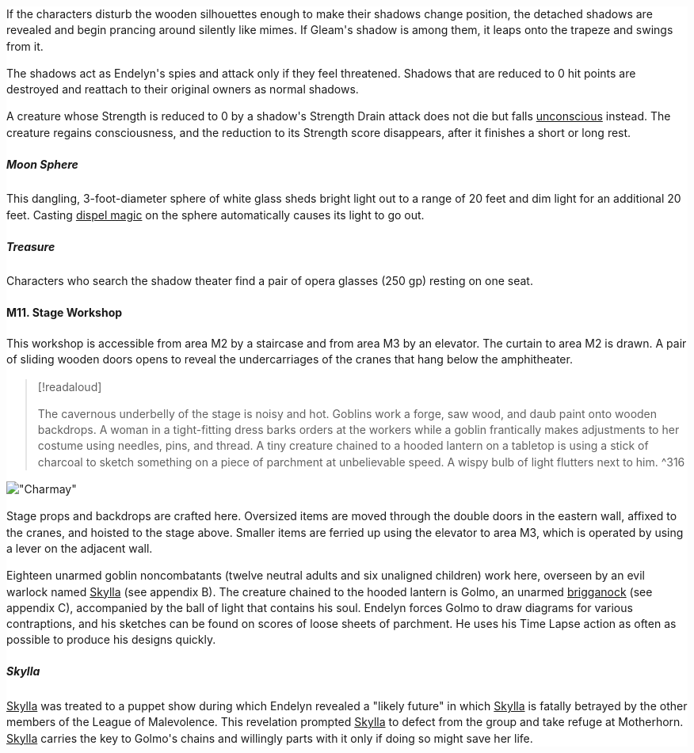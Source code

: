 If the characters disturb the wooden silhouettes enough to make their shadows change position, the detached shadows are revealed and begin prancing around silently like mimes. If Gleam's shadow is among them, it leaps onto the trapeze and swings from it.

The shadows act as Endelyn's spies and attack only if they feel threatened. Shadows that are reduced to 0 hit points are destroyed and reattach to their original owners as normal shadows.

A creature whose Strength is reduced to 0 by a shadow's Strength Drain attack does not die but falls [unconscious](/3-Mechanics/CLI/rules/conditions.md#unconscious) instead. The creature regains consciousness, and the reduction to its Strength score disappears, after it finishes a short or long rest.

##### Moon Sphere

This dangling, 3-foot-diameter sphere of white glass sheds bright light out to a range of 20 feet and dim light for an additional 20 feet. Casting [dispel magic](/3-Mechanics/CLI/spells/dispel-magic.md) on the sphere automatically causes its light to go out.

##### Treasure

Characters who search the shadow theater find a pair of opera glasses (250 gp) resting on one seat.

#### M11. Stage Workshop

This workshop is accessible from area M2 by a staircase and from area M3 by an elevator. The curtain to area M2 is drawn. A pair of sliding wooden doors opens to reveal the undercarriages of the cranes that hang below the amphitheater.

> [!readaloud] 
> 
> The cavernous underbelly of the stage is noisy and hot. Goblins work a forge, saw wood, and daub paint onto wooden backdrops. A woman in a tight-fitting dress barks orders at the workers while a goblin frantically makes adjustments to her costume using needles, pins, and thread. A tiny creature chained to a hooded lantern on a tabletop is using a stick of charcoal to sketch something on a piece of parchment at unbelievable speed. A wispy bulb of light flutters next to him.
^316

![&quot;Charmay&quot;](/3-Mechanics/CLI/adventures/the-wild-beyond-the-witchlight/img/083-04-009-charmay.webp#center)

Stage props and backdrops are crafted here. Oversized items are moved through the double doors in the eastern wall, affixed to the cranes, and hoisted to the stage above. Smaller items are ferried up using the elevator to area M3, which is operated by using a lever on the adjacent wall.

Eighteen unarmed goblin noncombatants (twelve neutral adults and six unaligned children) work here, overseen by an evil warlock named [Skylla](/3-Mechanics/CLI/bestiary/npc/skylla-wbtw.md) (see appendix B). The creature chained to the hooded lantern is Golmo, an unarmed [brigganock](/3-Mechanics/CLI/bestiary/fey/brigganock-wbtw.md) (see appendix C), accompanied by the ball of light that contains his soul. Endelyn forces Golmo to draw diagrams for various contraptions, and his sketches can be found on scores of loose sheets of parchment. He uses his Time Lapse action as often as possible to produce his designs quickly.

##### Skylla

[Skylla](/3-Mechanics/CLI/bestiary/npc/skylla-wbtw.md) was treated to a puppet show during which Endelyn revealed a "likely future" in which [Skylla](/3-Mechanics/CLI/bestiary/npc/skylla-wbtw.md) is fatally betrayed by the other members of the League of Malevolence. This revelation prompted [Skylla](/3-Mechanics/CLI/bestiary/npc/skylla-wbtw.md) to defect from the group and take refuge at Motherhorn. [Skylla](/3-Mechanics/CLI/bestiary/npc/skylla-wbtw.md) carries the key to Golmo's chains and willingly parts with it only if doing so might save her life.
